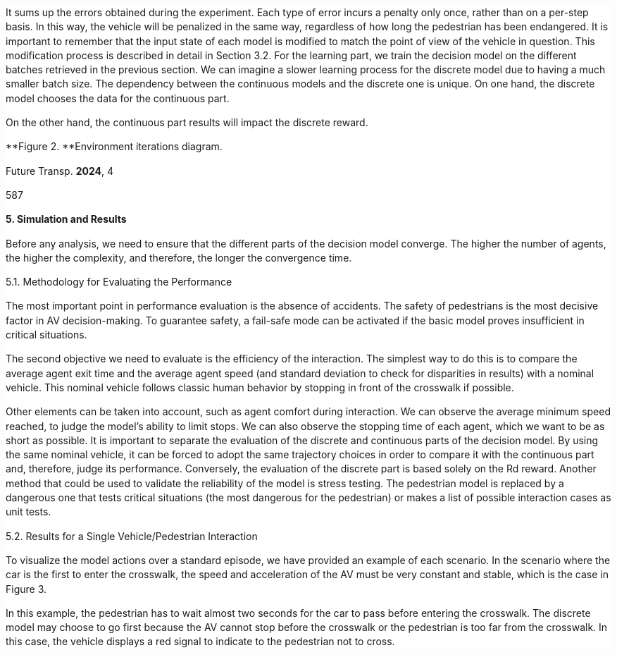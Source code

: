 It sums up the errors obtained during the experiment. Each type of error incurs a penalty only once, rather than on a per-step basis. In this way, the vehicle will be penalized in the same way, regardless of how long the pedestrian has been endangered. It is important to remember that the input state of each model is modified to match the point of view of the vehicle in question. This modification process is described in detail in Section 3.2. For the learning part, we train the decision model on the different batches retrieved in the previous section. We can imagine a slower learning process for the discrete model due to having a much smaller batch size. The dependency between the continuous models and the discrete one is unique. On one hand, the discrete model chooses the data for the continuous part. 

On the other hand, the continuous part results will impact the discrete reward. 

**Figure 2. **Environment iterations diagram. 



Future Transp. **2024**, 4

587

**5. Simulation and Results**

Before any analysis, we need to ensure that the different parts of the decision model converge. The higher the number of agents, the higher the complexity, and therefore, the longer the convergence time. 

5.1. Methodology for Evaluating the Performance

The most important point in performance evaluation is the absence of accidents. The safety of pedestrians is the most decisive factor in AV decision-making. To guarantee safety, a fail-safe mode can be activated if the basic model proves insufficient in critical situations. 

The second objective we need to evaluate is the efficiency of the interaction. The simplest way to do this is to compare the average agent exit time and the average agent speed \(and standard deviation to check for disparities in results\) with a nominal vehicle. This nominal vehicle follows classic human behavior by stopping in front of the crosswalk if possible. 

Other elements can be taken into account, such as agent comfort during interaction. We can observe the average minimum speed reached, to judge the model’s ability to limit stops. We can also observe the stopping time of each agent, which we want to be as short as possible. It is important to separate the evaluation of the discrete and continuous parts of the decision model. By using the same nominal vehicle, it can be forced to adopt the same trajectory choices in order to compare it with the continuous part and, therefore, judge its performance. Conversely, the evaluation of the discrete part is based solely on the Rd reward. Another method that could be used to validate the reliability of the model is stress testing. The pedestrian model is replaced by a dangerous one that tests critical situations \(the most dangerous for the pedestrian\) or makes a list of possible interaction cases as unit tests. 

5.2. Results for a Single Vehicle/Pedestrian Interaction

To visualize the model actions over a standard episode, we have provided an example of each scenario. In the scenario where the car is the first to enter the crosswalk, the speed and acceleration of the AV must be very constant and stable, which is the case in Figure 3. 

In this example, the pedestrian has to wait almost two seconds for the car to pass before entering the crosswalk. The discrete model may choose to go first because the AV cannot stop before the crosswalk or the pedestrian is too far from the crosswalk. In this case, the vehicle displays a red signal to indicate to the pedestrian not to cross. 
